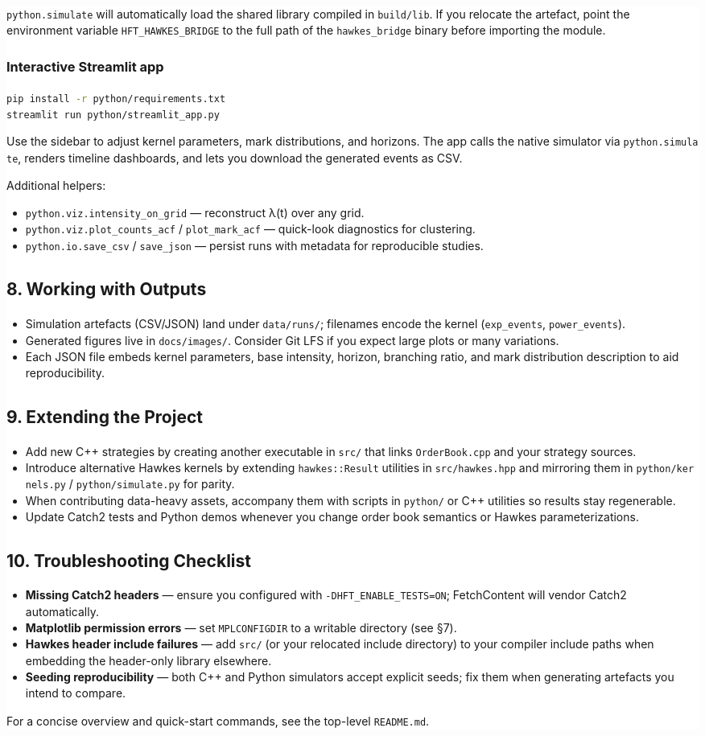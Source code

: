 `python.simulate` will automatically load the shared library compiled in `build/lib`.
If you relocate the artefact, point the environment variable `HFT_HAWKES_BRIDGE`
to the full path of the `hawkes_bridge` binary before importing the module.

### Interactive Streamlit app
```bash
pip install -r python/requirements.txt
streamlit run python/streamlit_app.py
```

Use the sidebar to adjust kernel parameters, mark distributions, and horizons.
The app calls the native simulator via `python.simulate`, renders timeline
dashboards, and lets you download the generated events as CSV.

Additional helpers:
- `python.viz.intensity_on_grid` — reconstruct λ(t) over any grid.
- `python.viz.plot_counts_acf` / `plot_mark_acf` — quick-look diagnostics for clustering.
- `python.io.save_csv` / `save_json` — persist runs with metadata for reproducible studies.

## 8. Working with Outputs
- Simulation artefacts (CSV/JSON) land under `data/runs/`; filenames encode the kernel (`exp_events`, `power_events`).
- Generated figures live in `docs/images/`. Consider Git LFS if you expect large plots or many variations.
- Each JSON file embeds kernel parameters, base intensity, horizon, branching ratio, and mark distribution description to aid reproducibility.

## 9. Extending the Project
- Add new C++ strategies by creating another executable in `src/` that links `OrderBook.cpp` and your strategy sources.
- Introduce alternative Hawkes kernels by extending `hawkes::Result` utilities in `src/hawkes.hpp` and mirroring them in `python/kernels.py` / `python/simulate.py` for parity.
- When contributing data-heavy assets, accompany them with scripts in `python/` or C++ utilities so results stay regenerable.
- Update Catch2 tests and Python demos whenever you change order book semantics or Hawkes parameterizations.

## 10. Troubleshooting Checklist
- **Missing Catch2 headers** — ensure you configured with `-DHFT_ENABLE_TESTS=ON`; FetchContent will vendor Catch2 automatically.
- **Matplotlib permission errors** — set `MPLCONFIGDIR` to a writable directory (see §7).
- **Hawkes header include failures** — add `src/` (or your relocated include directory) to your compiler include paths when embedding the header-only library elsewhere.
- **Seeding reproducibility** — both C++ and Python simulators accept explicit seeds; fix them when generating artefacts you intend to compare.

For a concise overview and quick-start commands, see the top-level `README.md`.
